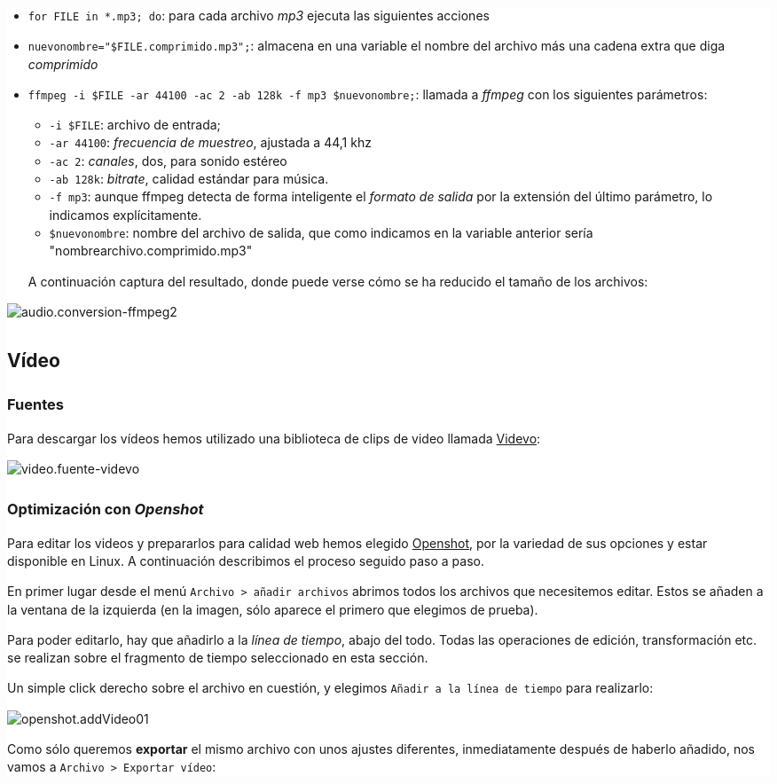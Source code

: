 - `for FILE in *.mp3; do`: para cada archivo _mp3_ ejecuta las siguientes acciones

- `nuevonombre="$FILE.comprimido.mp3";`: almacena en una variable el nombre del archivo más una cadena extra que diga _comprimido_

- `ffmpeg -i $FILE -ar 44100 -ac 2 -ab 128k -f mp3 $nuevonombre;`: llamada a _ffmpeg_ con los siguientes parámetros:

  - `-i $FILE`: archivo de entrada;
  - `-ar 44100`: _frecuencia de muestreo_, ajustada a 44,1 khz
  - `-ac 2`: _canales_, dos, para sonido estéreo
  - `-ab 128k`: _bitrate_, calidad estándar para música.
  - `-f mp3`: aunque ffmpeg detecta de forma inteligente el *formato de salida* por la extensión del último parámetro, lo indicamos explícitamente.
  - `$nuevonombre`: nombre del archivo de salida, que como indicamos en la variable anterior sería "nombrearchivo.comprimido.mp3"

  A continuación captura del resultado, donde puede verse cómo se ha reducido el tamaño de los archivos:

![audio.conversion-ffmpeg2](/home/jaime/Proyectos/sandbox/daw/assignments/css.ol04/capturas/audio.conversion-ffmpeg2.png)



## Vídeo

### Fuentes

Para descargar los vídeos hemos utilizado una biblioteca de clips de video llamada [Videvo](https://www.videvo.net/):

![video.fuente-videvo](/home/jaime/Proyectos/sandbox/daw/assignments/css.ol04/capturas/video.fuente-videvo.png)



### Optimización con *Openshot*

Para editar los videos y prepararlos para calidad web hemos elegido [Openshot](https://www.openshot.org/), por la variedad de sus opciones y estar disponible en Linux. A continuación describimos el proceso seguido paso a paso.

En primer lugar desde el menú `Archivo > añadir archivos` abrimos todos los archivos que necesitemos editar. Estos se añaden a la ventana de la izquierda (en la imagen, sólo aparece el primero que elegimos de prueba).

Para poder editarlo, hay que añadirlo a la _línea de tiempo_, abajo del todo. Todas las operaciones de edición, transformación etc. se realizan sobre el fragmento de tiempo seleccionado en esta sección.

Un simple click derecho sobre el archivo en cuestión, y elegimos `Añadir a la línea de tiempo` para realizarlo:

![openshot.addVideo01](/home/jaime/Proyectos/sandbox/daw/assignments/css.ol04/capturas/openshot.addVideo01.png)

Como sólo queremos **exportar** el mismo archivo con unos ajustes diferentes, inmediatamente después de haberlo añadido, nos vamos a `Archivo > Exportar vídeo`:
